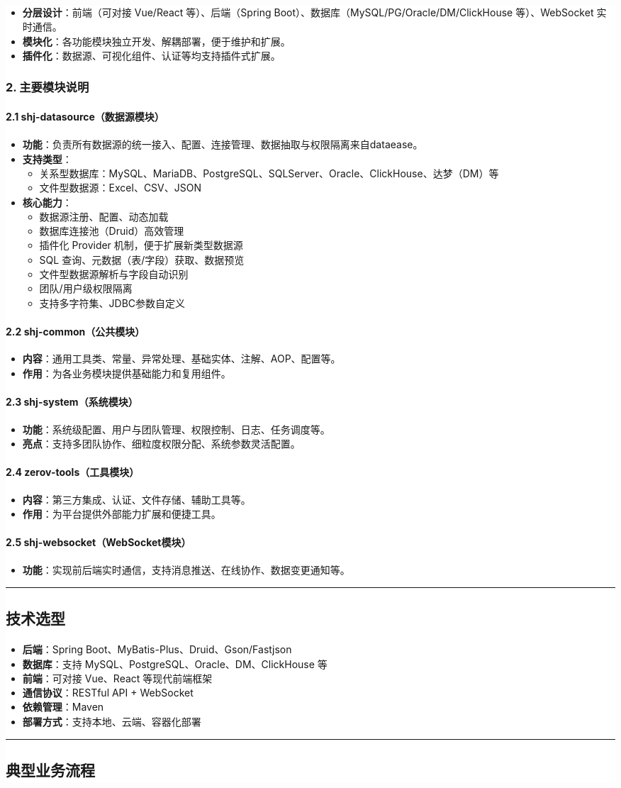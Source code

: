 - **分层设计**：前端（可对接 Vue/React 等）、后端（Spring Boot）、数据库（MySQL/PG/Oracle/DM/ClickHouse 等）、WebSocket 实时通信。
- **模块化**：各功能模块独立开发、解耦部署，便于维护和扩展。
- **插件化**：数据源、可视化组件、认证等均支持插件式扩展。

### 2. 主要模块说明

#### 2.1  shj-datasource（数据源模块）

- **功能**：负责所有数据源的统一接入、配置、连接管理、数据抽取与权限隔离来自dataease。
- **支持类型**：
  - 关系型数据库：MySQL、MariaDB、PostgreSQL、SQLServer、Oracle、ClickHouse、达梦（DM）等
  - 文件型数据源：Excel、CSV、JSON
- **核心能力**：
  - 数据源注册、配置、动态加载
  - 数据库连接池（Druid）高效管理
  - 插件化 Provider 机制，便于扩展新类型数据源
  - SQL 查询、元数据（表/字段）获取、数据预览
  - 文件型数据源解析与字段自动识别
  - 团队/用户级权限隔离
  - 支持多字符集、JDBC参数自定义

#### 2.2 shj-common（公共模块）

- **内容**：通用工具类、常量、异常处理、基础实体、注解、AOP、配置等。
- **作用**：为各业务模块提供基础能力和复用组件。

#### 2.3  shj-system（系统模块）

- **功能**：系统级配置、用户与团队管理、权限控制、日志、任务调度等。
- **亮点**：支持多团队协作、细粒度权限分配、系统参数灵活配置。

#### 2.4 zerov-tools（工具模块）

- **内容**：第三方集成、认证、文件存储、辅助工具等。
- **作用**：为平台提供外部能力扩展和便捷工具。

#### 2.5  shj-websocket（WebSocket模块）

- **功能**：实现前后端实时通信，支持消息推送、在线协作、数据变更通知等。

---

## 技术选型

- **后端**：Spring Boot、MyBatis-Plus、Druid、Gson/Fastjson
- **数据库**：支持 MySQL、PostgreSQL、Oracle、DM、ClickHouse 等
- **前端**：可对接 Vue、React 等现代前端框架
- **通信协议**：RESTful API + WebSocket
- **依赖管理**：Maven
- **部署方式**：支持本地、云端、容器化部署

---

## 典型业务流程
